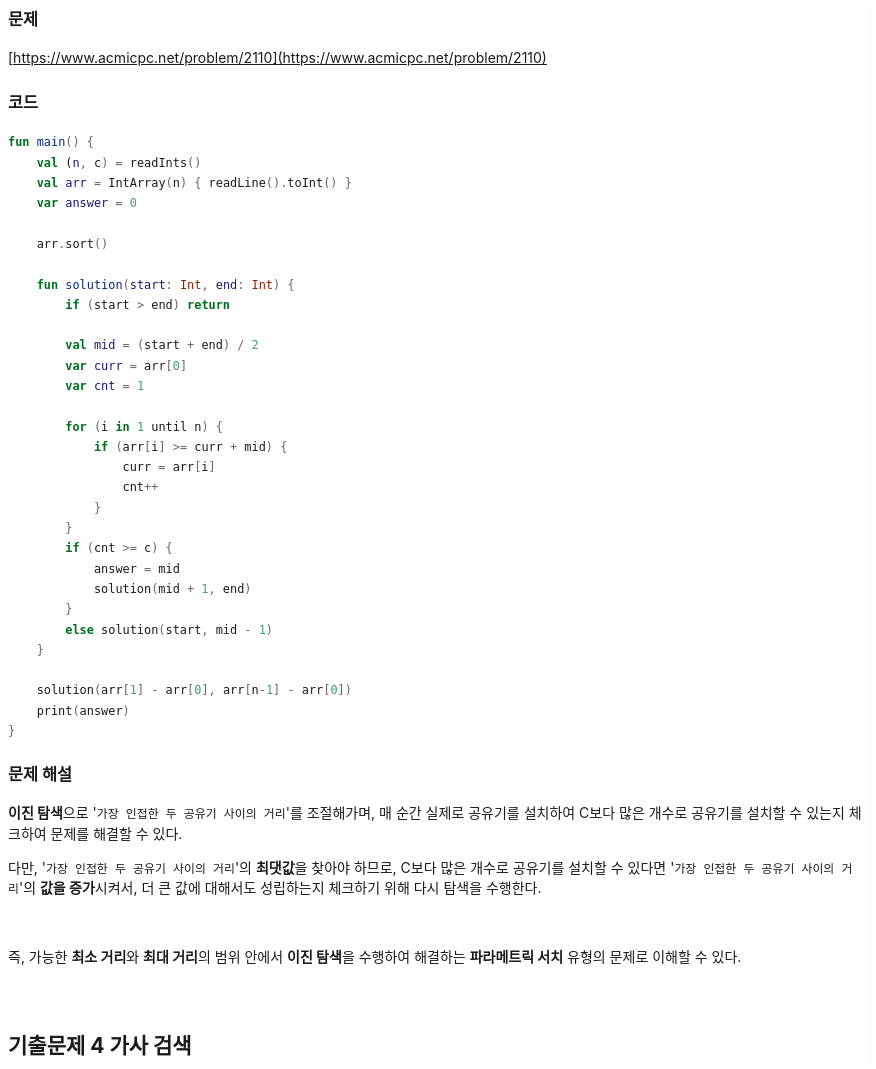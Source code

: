 ### 문제

[https://www.acmicpc.net/problem/2110](https://www.acmicpc.net/problem/2110)

### 코드

```kotlin
fun main() {
    val (n, c) = readInts()
    val arr = IntArray(n) { readLine().toInt() }
    var answer = 0

    arr.sort()

    fun solution(start: Int, end: Int) {
        if (start > end) return

        val mid = (start + end) / 2
        var curr = arr[0]
        var cnt = 1

        for (i in 1 until n) {
            if (arr[i] >= curr + mid) {
                curr = arr[i]
                cnt++
            }
        }
        if (cnt >= c) {
            answer = mid
            solution(mid + 1, end)
        }
        else solution(start, mid - 1)
    }

    solution(arr[1] - arr[0], arr[n-1] - arr[0])
    print(answer)
}
```

### 문제 해설

**이진 탐색**으로 '`가장 인접한 두 공유기 사이의 거리`'를 조절해가며, 매 순간 실제로 공유기를 설치하여 C보다 많은 개수로 공유기를 설치할 수 있는지 체크하여 문제를 해결할 수 있다.

다만, '`가장 인접한 두 공유기 사이의 거리`'의 **최댓값**을 찾아야 하므로, C보다 많은 개수로 공유기를 설치할 수 있다면 '`가장 인접한 두 공유기 사이의 거리`'의 **값을 증가**시켜서, 더 큰 값에 대해서도 성립하는지 체크하기 위해 다시 탐색을 수행한다.

</br>

즉, 가능한 **최소 거리**와 **최대 거리**의 범위 안에서 **이진 탐색**을 수행하여 해결하는 **파라메트릭 서치** 유형의 문제로 이해할 수 있다.

</br>

## 기출문제 4 가사 검색
